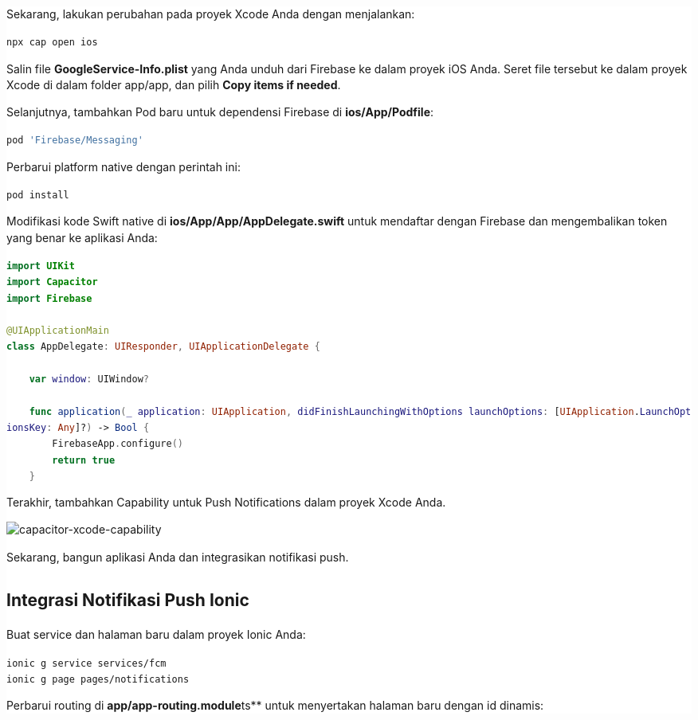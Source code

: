 Sekarang, lakukan perubahan pada proyek Xcode Anda dengan menjalankan:

```bash
npx cap open ios
```

Salin file **GoogleService-Info.plist** yang Anda unduh dari Firebase ke dalam proyek iOS Anda. Seret file tersebut ke dalam proyek Xcode di dalam folder app/app, dan pilih **Copy items if needed**.

Selanjutnya, tambahkan Pod baru untuk dependensi Firebase di **ios/App/Podfile**:

```ruby
pod 'Firebase/Messaging'
```

Perbarui platform native dengan perintah ini:

```bash
pod install
```

Modifikasi kode Swift native di **ios/App/App/AppDelegate.swift** untuk mendaftar dengan Firebase dan mengembalikan token yang benar ke aplikasi Anda:

```swift
import UIKit
import Capacitor
import Firebase

@UIApplicationMain
class AppDelegate: UIResponder, UIApplicationDelegate {

    var window: UIWindow?

    func application(_ application: UIApplication, didFinishLaunchingWithOptions launchOptions: [UIApplication.LaunchOptionsKey: Any]?) -> Bool {
        FirebaseApp.configure()
        return true
    }
```

Terakhir, tambahkan Capability untuk Push Notifications dalam proyek Xcode Anda.

![capacitor-xcode-capability](/capacitor-xcode-capability.webp)

Sekarang, bangun aplikasi Anda dan integrasikan notifikasi push.

## Integrasi Notifikasi Push Ionic

Buat service dan halaman baru dalam proyek Ionic Anda:

```bash
ionic g service services/fcm
ionic g page pages/notifications
```

Perbarui routing di **app/app-routing.module**ts** untuk menyertakan halaman baru dengan id dinamis:
